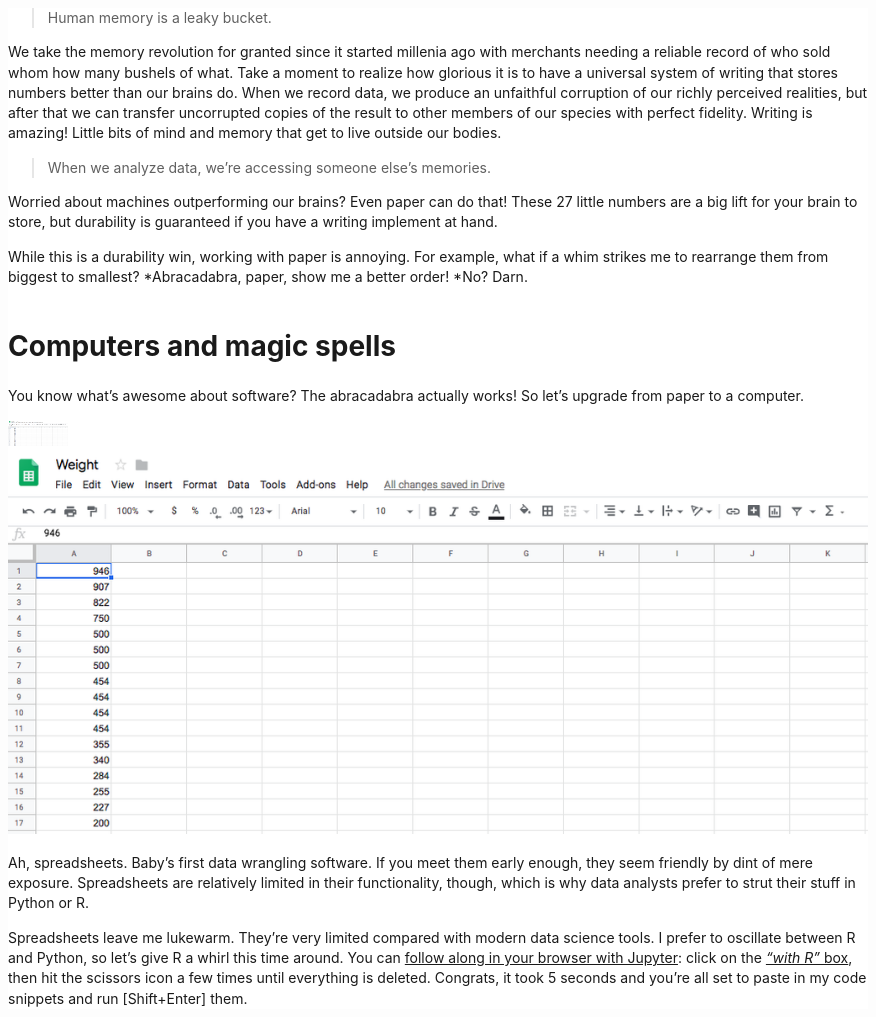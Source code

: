 > Human memory is a leaky bucket.

We take the memory revolution for granted since it started millenia ago with merchants needing a reliable record of who sold whom how many bushels of what. Take a moment to realize how glorious it is to have a universal system of writing that stores numbers better than our brains do. When we record data, we produce an unfaithful corruption of our richly perceived realities, but after that we can transfer uncorrupted copies of the result to other members of our species with perfect fidelity. Writing is amazing! Little bits of mind and memory that get to live outside our bodies.

> When we analyze data, we’re accessing someone else’s memories.

Worried about machines outperforming our brains? Even paper can do that! These 27 little numbers are a big lift for your brain to store, but durability is guaranteed if you have a writing implement at hand.

While this is a durability win, working with paper is annoying. For example, what if a whim strikes me to rearrange them from biggest to smallest? *Abracadabra, paper, show me a better order! *No? Darn.

# Computers and magic spells

You know what’s awesome about software? The abracadabra actually works! So let’s upgrade from paper to a computer.

![1*dgwP34FLuIDPt_S9MsNrPQ.png](../_resources/7e140ba426fbcf17ff9b135c9a56c8ab.png)
![1*dgwP34FLuIDPt_S9MsNrPQ.png](../_resources/334448dd0fa334ba7216a1845c222024.png)

Ah, spreadsheets. Baby’s first data wrangling software. If you meet them early enough, they seem friendly by dint of mere exposure. Spreadsheets are relatively limited in their functionality, though, which is why data analysts prefer to strut their stuff in Python or R.

Spreadsheets leave me lukewarm. They’re very limited compared with modern data science tools. I prefer to oscillate between R and Python, so let’s give R a whirl this time around. You can [follow along in your browser with Jupyter](http://bit.ly/jupyter_try): click on the [*“with R”* box](http://bit.ly/jupyter_try), then hit the scissors icon a few times until everything is deleted. Congrats, it took 5 seconds and you’re all set to paste in my code snippets and run [Shift+Enter] them.
